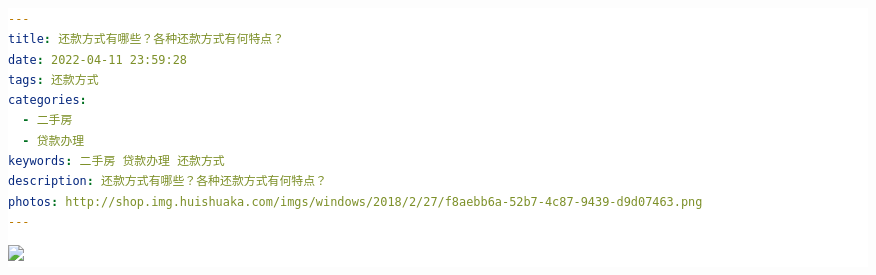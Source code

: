 ```yaml
---
title: 还款方式有哪些？各种还款方式有何特点？
date: 2022-04-11 23:59:28
tags: 还款方式
categories:
  - 二手房
  - 贷款办理
keywords: 二手房 贷款办理 还款方式
description: 还款方式有哪些？各种还款方式有何特点？
photos: http://shop.img.huishuaka.com/imgs/windows/2018/2/27/f8aebb6a-52b7-4c87-9439-d9d07463.png
---
```


<img src="http://shop.img.huishuaka.com/imgs/windows/2018/2/27/cb37b465-5038-4c4a-93bf-cc4359e1.png" width="100%" />
